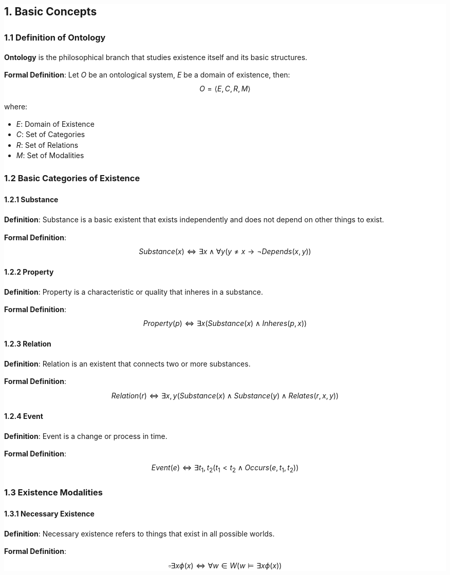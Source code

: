 ## 1. Basic Concepts

### 1.1 Definition of Ontology

**Ontology** is the philosophical branch that studies existence itself and its basic structures.

**Formal Definition**:
Let $O$ be an ontological system, $E$ be a domain of existence, then:
$$O = \langle E, C, R, M \rangle$$

where:

- $E$: Domain of Existence
- $C$: Set of Categories
- $R$: Set of Relations
- $M$: Set of Modalities

### 1.2 Basic Categories of Existence

#### 1.2.1 Substance

**Definition**: Substance is a basic existent that exists independently and does not depend on other things to exist.

**Formal Definition**:
$$Substance(x) \iff \exists x \land \forall y (y \neq x \rightarrow \neg Depends(x, y))$$

#### 1.2.2 Property

**Definition**: Property is a characteristic or quality that inheres in a substance.

**Formal Definition**:
$$Property(p) \iff \exists x (Substance(x) \land Inheres(p, x))$$

#### 1.2.3 Relation

**Definition**: Relation is an existent that connects two or more substances.

**Formal Definition**:
$$Relation(r) \iff \exists x, y (Substance(x) \land Substance(y) \land Relates(r, x, y))$$

#### 1.2.4 Event

**Definition**: Event is a change or process in time.

**Formal Definition**:
$$Event(e) \iff \exists t_1, t_2 (t_1 < t_2 \land Occurs(e, t_1, t_2))$$

### 1.3 Existence Modalities

#### 1.3.1 Necessary Existence

**Definition**: Necessary existence refers to things that exist in all possible worlds.

**Formal Definition**:
$$\square \exists x \phi(x) \iff \forall w \in W (w \models \exists x \phi(x))$$
